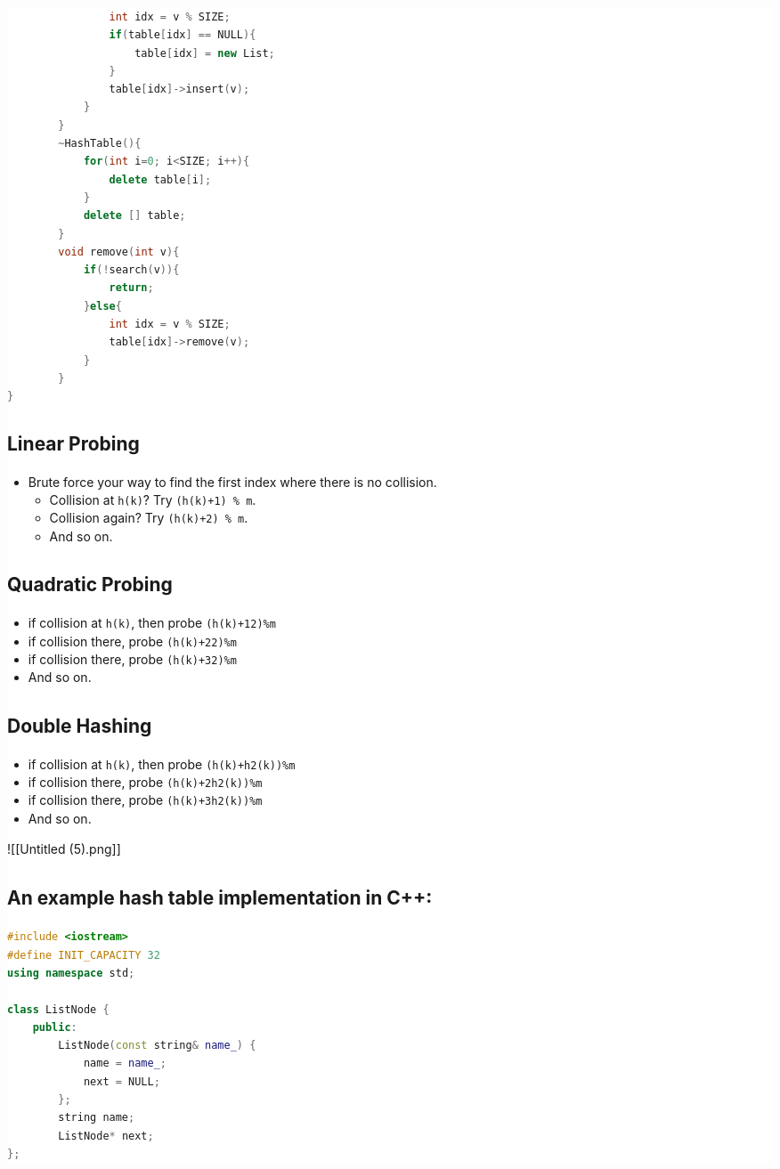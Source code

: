 ```cpp
				int idx = v % SIZE;
				if(table[idx] == NULL){
					table[idx] = new List;
				}
				table[idx]->insert(v);
			}
		}
		~HashTable(){
			for(int i=0; i<SIZE; i++){
				delete table[i];
			}
			delete [] table;
		}
		void remove(int v){
			if(!search(v)){
				return;
			}else{
				int idx = v % SIZE;
				table[idx]->remove(v);
			}
		}
}
```

## Linear Probing

- Brute force your way to find the first index where there is no collision.
    - Collision at `h(k)`? Try `(h(k)+1) % m`.
    - Collision again? Try `(h(k)+2) % m`.
    - And so on.

## Quadratic Probing

- if collision at `h(k)`, then probe `(h(k)+12)%m`
- if collision there, probe `(h(k)+22)%m`
- if collision there, probe `(h(k)+32)%m`
- And so on.

## Double Hashing

- if collision at `h(k)`, then probe `(h(k)+h2(k))%m`
- if collision there, probe `(h(k)+2h2(k))%m`
- if collision there, probe `(h(k)+3h2(k))%m`
- And so on.

![[Untitled (5).png]]

## An example hash table implementation in C++:
```C++
#include <iostream>
#define INIT_CAPACITY 32
using namespace std;

class ListNode {
	public:
		ListNode(const string& name_) {
			name = name_;
			next = NULL;
		};
		string name;
		ListNode* next;
};
```